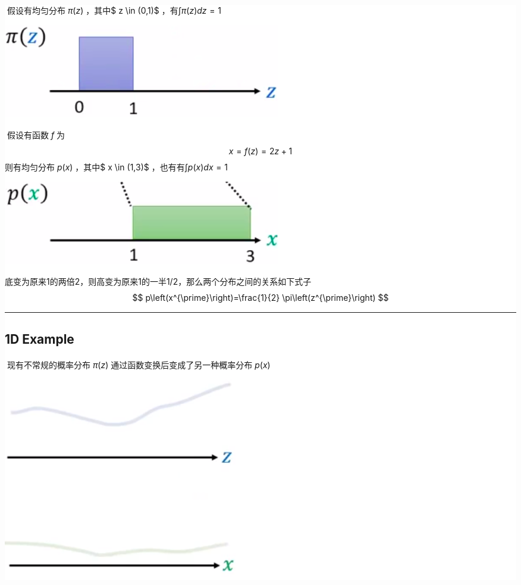​	假设有均匀分布 $\pi(z)$ ，其中$ z \in (0,1)$ ，有$\int \pi(z) d z=1$

![image-20201202132801073](assets/image-20201202132801073.png)

​	假设有函数 $f$ 为 
$$
x=f(z)=2z+1
$$
​	则有均匀分布 $p(x)$ ，其中$ x \in (1,3)$ ，也有有$\int p(x) d x=1$

![image-20201202133017491](assets/image-20201202133017491.png)

​	底变为原来1的两倍2，则高变为原来1的一半1/2，那么两个分布之间的关系如下式子
$$
p\left(x^{\prime}\right)=\frac{1}{2} \pi\left(z^{\prime}\right)
$$

------

## 1D Example

​	现有不常规的概率分布 $\pi(z)$ 通过函数变换后变成了另一种概率分布 $p(x)$   

![image-20201202143609901](assets/image-20201202143609901.png)
